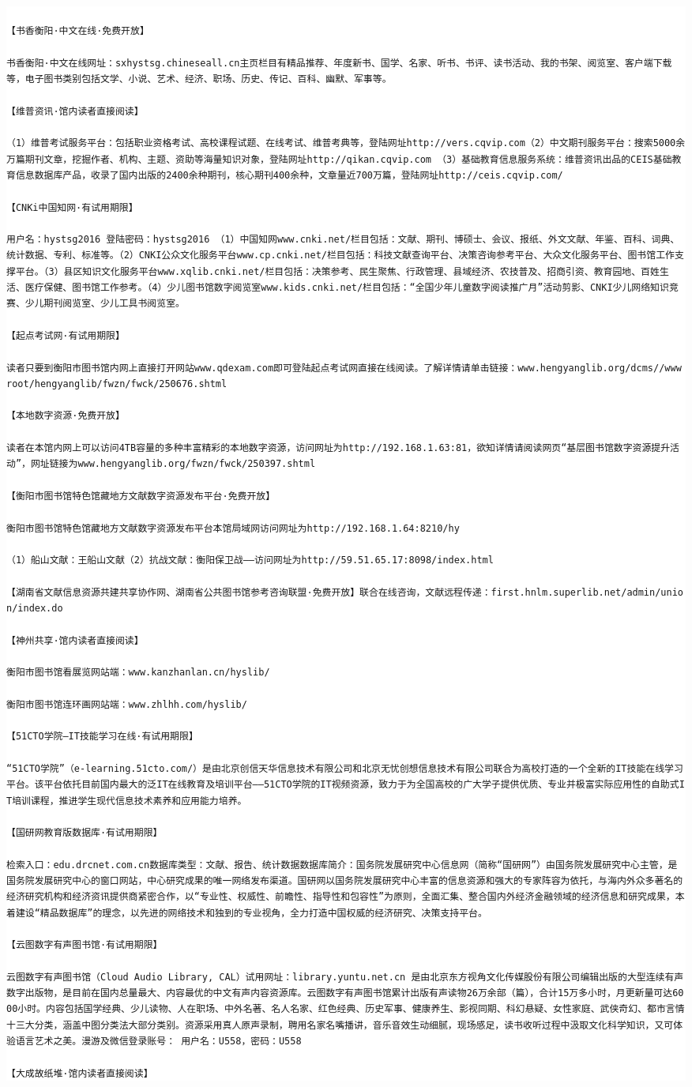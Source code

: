 ```

【书香衡阳·中文在线·免费开放】

书香衡阳·中文在线网址：sxhystsg.chineseall.cn主页栏目有精品推荐、年度新书、国学、名家、听书、书评、读书活动、我的书架、阅览室、客户端下载等，电子图书类别包括文学、小说、艺术、经济、职场、历史、传记、百科、幽默、军事等。

【维普资讯·馆内读者直接阅读】

（1）维普考试服务平台：包括职业资格考试、高校课程试题、在线考试、维普考典等，登陆网址http://vers.cqvip.com（2）中文期刊服务平台：搜索5000余万篇期刊文章，挖掘作者、机构、主题、资助等海量知识对象，登陆网址http://qikan.cqvip.com （3）基础教育信息服务系统：维普资讯出品的CEIS基础教育信息数据库产品，收录了国内出版的2400余种期刊，核心期刊400余种，文章量近700万篇，登陆网址http://ceis.cqvip.com/

【CNKi中国知网·有试用期限】

用户名：hystsg2016 登陆密码：hystsg2016 （1）中国知网www.cnki.net/栏目包括：文献、期刊、博硕士、会议、报纸、外文文献、年鉴、百科、词典、统计数据、专利、标准等。（2）CNKI公众文化服务平台www.cp.cnki.net/栏目包括：科技文献查询平台、决策咨询参考平台、大众文化服务平台、图书馆工作支撑平台。（3）县区知识文化服务平台www.xqlib.cnki.net/栏目包括：决策参考、民生聚焦、行政管理、县域经济、农技普及、招商引资、教育园地、百姓生活、医疗保健、图书馆工作参考。（4）少儿图书馆数字阅览室www.kids.cnki.net/栏目包括：“全国少年儿童数字阅读推广月”活动剪影、CNKI少儿网络知识竞赛、少儿期刊阅览室、少儿工具书阅览室。

【起点考试网·有试用期限】

读者只要到衡阳市图书馆内网上直接打开网站www.qdexam.com即可登陆起点考试网直接在线阅读。了解详情请单击链接：www.hengyanglib.org/dcms//wwwroot/hengyanglib/fwzn/fwck/250676.shtml

【本地数字资源·免费开放】

读者在本馆内网上可以访问4TB容量的多种丰富精彩的本地数字资源，访问网址为http://192.168.1.63:81，欲知详情请阅读网页“基层图书馆数字资源提升活动”，网址链接为www.hengyanglib.org/fwzn/fwck/250397.shtml 

【衡阳市图书馆特色馆藏地方文献数字资源发布平台·免费开放】

衡阳市图书馆特色馆藏地方文献数字资源发布平台本馆局域网访问网址为http://192.168.1.64:8210/hy

（1）船山文献：王船山文献（2）抗战文献：衡阳保卫战——访问网址为http://59.51.65.17:8098/index.html

【湖南省文献信息资源共建共享协作网、湖南省公共图书馆参考咨询联盟·免费开放】联合在线咨询，文献远程传递：first.hnlm.superlib.net/admin/union/index.do

【神州共享·馆内读者直接阅读】

衡阳市图书馆看展览网站端：www.kanzhanlan.cn/hyslib/

衡阳市图书馆连环画网站端：www.zhlhh.com/hyslib/

【51CTO学院—IT技能学习在线·有试用期限】

“51CTO学院”（e-learning.51cto.com/）是由北京创信天华信息技术有限公司和北京无忧创想信息技术有限公司联合为高校打造的一个全新的IT技能在线学习平台。该平台依托目前国内最大的泛IT在线教育及培训平台——51CTO学院的IT视频资源，致力于为全国高校的广大学子提供优质、专业并极富实际应用性的自助式IT培训课程，推进学生现代信息技术素养和应用能力培养。

【国研网教育版数据库·有试用期限】

检索入口：edu.drcnet.com.cn数据库类型：文献、报告、统计数据数据库简介：国务院发展研究中心信息网（简称“国研网”）由国务院发展研究中心主管，是国务院发展研究中心的窗口网站，中心研究成果的唯一网络发布渠道。国研网以国务院发展研究中心丰富的信息资源和强大的专家阵容为依托，与海内外众多著名的经济研究机构和经济资讯提供商紧密合作，以“专业性、权威性、前瞻性、指导性和包容性”为原则，全面汇集、整合国内外经济金融领域的经济信息和研究成果，本着建设“精品数据库”的理念，以先进的网络技术和独到的专业视角，全力打造中国权威的经济研究、决策支持平台。

【云图数字有声图书馆·有试用期限】

云图数字有声图书馆（Cloud Audio Library, CAL）试用网址：library.yuntu.net.cn 是由北京东方视角文化传媒股份有限公司编辑出版的大型连续有声数字出版物，是目前在国内总量最大、内容最优的中文有声内容资源库。云图数字有声图书馆累计出版有声读物26万余部（篇），合计15万多小时，月更新量可达6000小时。内容包括国学经典、少儿读物、人在职场、中外名著、名人名家、红色经典、历史军事、健康养生、影视同期、科幻悬疑、女性家庭、武侠奇幻、都市言情十三大分类，涵盖中图分类法大部分类别。资源采用真人原声录制，聘用名家名嘴播讲，音乐音效生动细腻，现场感足，读书收听过程中汲取文化科学知识，又可体验语言艺术之美。漫游及微信登录账号： 用户名：U558，密码：U558

【大成故纸堆·馆内读者直接阅读】

```